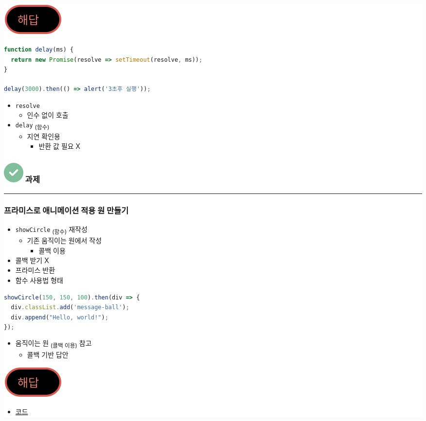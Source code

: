 <img class="icon" src="../../images/commons/icons/circle-answer.svg" />
<br />

```javascript
function delay(ms) {
  return new Promise(resolve => setTimeout(resolve, ms));
}

delay(3000).then(() => alert('3초후 실행'));
```
- `resolve`
  - 인수 없이 호출
- `delay` <sub>(함수)</sub>
  - 지연 확인용
    - 반환 값 필요 X

### <img class="icon" src="../../images/commons/icons/circle-check-solid.svg" /> 과제
<hr />

### 프라미스로 애니메이션 적용 원 만들기
- `showCircle` <sub>(함수)</sub> 재작성
  - 기존 움직이는 원에서 작성
    - 콜백 이용
- 콜백 받기 X
- 프라미스 반환
- 함수 사용법 형태
```javascript
showCircle(150, 150, 100).then(div => {
  div.classList.add('message-ball');
  div.append("Hello, world!");
});
```
- 움직이는 원 <sub>(콜백 이용)</sub> 참고
  - 콜백 기반 답안

<img class="icon" src="../../images/commons/icons/circle-answer.svg" />
<br />

- [코드](https://plnkr.co/edit/eAP9wNrKyu2LvWLZ?p=preview)
